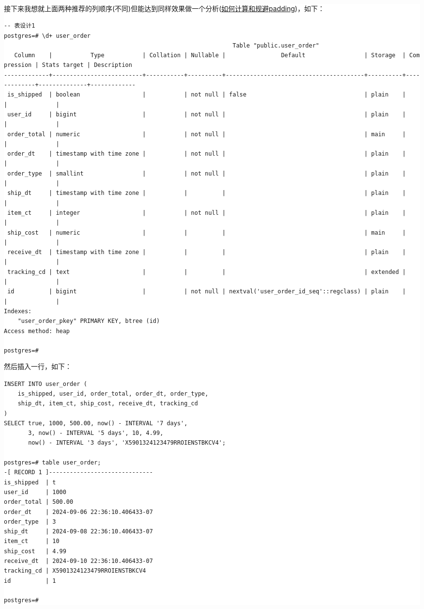 接下来我想就上面两种推荐的列顺序(不同)但能达到同样效果做一个分析(<u>如何计算和规避padding</u>)，如下：

```sql=
-- 表设计1
postgres=# \d+ user_order
                                                                  Table "public.user_order"
   Column    |           Type           | Collation | Nullable |                Default                 | Storage  | Compression | Stats target | Description 
-------------+--------------------------+-----------+----------+----------------------------------------+----------+-------------+--------------+-------------
 is_shipped  | boolean                  |           | not null | false                                  | plain    |             |              | 
 user_id     | bigint                   |           | not null |                                        | plain    |             |              | 
 order_total | numeric                  |           | not null |                                        | main     |             |              | 
 order_dt    | timestamp with time zone |           | not null |                                        | plain    |             |              | 
 order_type  | smallint                 |           | not null |                                        | plain    |             |              | 
 ship_dt     | timestamp with time zone |           |          |                                        | plain    |             |              | 
 item_ct     | integer                  |           | not null |                                        | plain    |             |              | 
 ship_cost   | numeric                  |           |          |                                        | main     |             |              | 
 receive_dt  | timestamp with time zone |           |          |                                        | plain    |             |              | 
 tracking_cd | text                     |           |          |                                        | extended |             |              | 
 id          | bigint                   |           | not null | nextval('user_order_id_seq'::regclass) | plain    |             |              | 
Indexes:
    "user_order_pkey" PRIMARY KEY, btree (id)
Access method: heap

postgres=#
```

然后插入一行，如下：

```sql=
INSERT INTO user_order (
    is_shipped, user_id, order_total, order_dt, order_type,
    ship_dt, item_ct, ship_cost, receive_dt, tracking_cd
)
SELECT true, 1000, 500.00, now() - INTERVAL '7 days',
       3, now() - INTERVAL '5 days', 10, 4.99,
       now() - INTERVAL '3 days', 'X5901324123479RROIENSTBKCV4';
       
postgres=# table user_order;
-[ RECORD 1 ]------------------------------
is_shipped  | t
user_id     | 1000
order_total | 500.00
order_dt    | 2024-09-06 22:36:10.406433-07
order_type  | 3
ship_dt     | 2024-09-08 22:36:10.406433-07
item_ct     | 10
ship_cost   | 4.99
receive_dt  | 2024-09-10 22:36:10.406433-07
tracking_cd | X5901324123479RROIENSTBKCV4
id          | 1

postgres=#
```